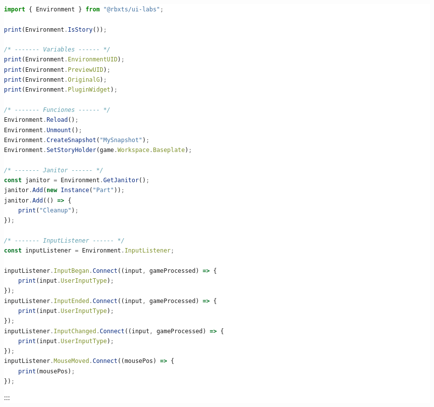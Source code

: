 ```ts [Roblox-TS]
import { Environment } from "@rbxts/ui-labs";

print(Environment.IsStory());

/* ------- Variables ------ */
print(Environment.EnvironmentUID);
print(Environment.PreviewUID);
print(Environment.OriginalG);
print(Environment.PluginWidget);

/* ------- Funciones ------ */
Environment.Reload();
Environment.Unmount();
Environment.CreateSnapshot("MySnapshot");
Environment.SetStoryHolder(game.Workspace.Baseplate);

/* ------- Janitor ------ */
const janitor = Environment.GetJanitor();
janitor.Add(new Instance("Part"));
janitor.Add(() => {
	print("Cleanup");
});

/* ------- InputListener ------ */
const inputListener = Environment.InputListener;

inputListener.InputBegan.Connect((input, gameProcessed) => {
	print(input.UserInputType);
});
inputListener.InputEnded.Connect((input, gameProcessed) => {
	print(input.UserInputType);
});
inputListener.InputChanged.Connect((input, gameProcessed) => {
	print(input.UserInputType);
});
inputListener.MouseMoved.Connect((mousePos) => {
	print(mousePos);
});
```

:::
